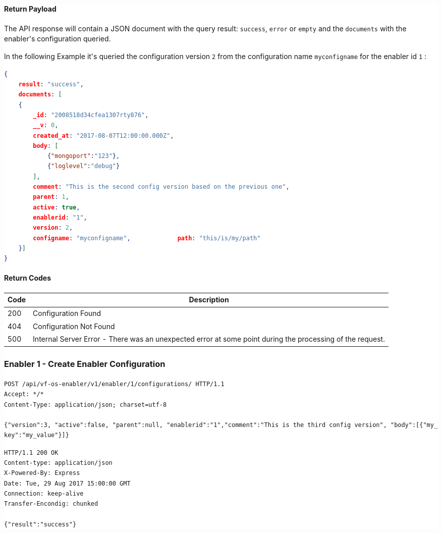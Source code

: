 #### Return Payload

The API response will contain a JSON document with the query result: `success`, `error` or `empty` and the `documents` with the enabler's configuration queried.

In the following Example it's queried the configuration version `2` from the configuration name `myconfigname` for the enabler id `1` :

```json
{
	result: "success",
	documents: [
	{
		_id: "2008518d34cfea1307rty876",
		__v: 0,
		created_at: "2017-08-07T12:00:00.000Z",
		body: [
			{"mongoport":"123"},
			{"loglevel":"debug"}
		],
		comment: "This is the second config version based on the previous one",
		parent: 1,
		active: true,
		enablerid: "1",
		version: 2,
		configname: "myconfigname",				path: "this/is/my/path"
	}]
}
```

#### Return Codes

Code | Description
---- | ----
200 | Configuration Found
404 | Configuration Not Found
500 | Internal Server Error - There was an unexpected error at some point during the processing of the request.

### Enabler 1 - Create Enabler Configuration

```http
POST /api/vf-os-enabler/v1/enabler/1/configurations/ HTTP/1.1
Accept: */*
Content-Type: application/json; charset=utf-8

{"version":3, "active":false, "parent":null, "enablerid":"1","comment":"This is the third config version", "body":[{"my_key":"my_value"}]}
```

```http
HTTP/1.1 200 OK
Content-type: application/json
X-Powered-By: Express
Date: Tue, 29 Aug 2017 15:00:00 GMT
Connection: keep-alive
Transfer-Encondig: chunked

{"result":"success"}
```
